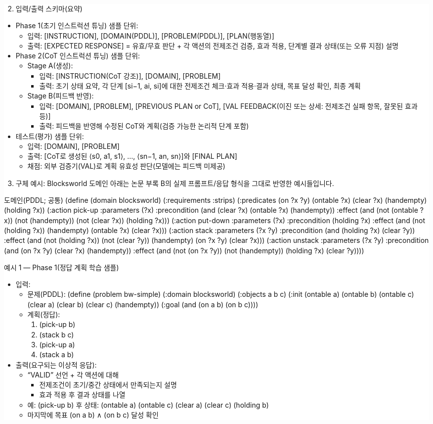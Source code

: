 2) 입력/출력 스키마(요약)
- Phase 1(초기 인스트럭션 튜닝) 샘플 단위:
  - 입력: [INSTRUCTION], [DOMAIN(PDDL)], [PROBLEM(PDDL)], [PLAN(행동열)]
  - 출력: [EXPECTED RESPONSE] = 유효/무효 판단 + 각 액션의 전제조건 검증, 효과 적용, 단계별 결과 상태(또는 오류 지점) 설명
- Phase 2(CoT 인스트럭션 튜닝) 샘플 단위:
  - Stage A(생성): 
    - 입력: [INSTRUCTION(CoT 강조)], [DOMAIN], [PROBLEM]
    - 출력: 초기 상태 요약, 각 단계 [si−1, ai, si]에 대한 전제조건 체크·효과 적용·결과 상태, 목표 달성 확인, 최종 계획
  - Stage B(피드백 반영):
    - 입력: [DOMAIN], [PROBLEM], [PREVIOUS PLAN or CoT], [VAL FEEDBACK(이진 또는 상세: 전제조건 실패 항목, 잘못된 효과 등)]
    - 출력: 피드백을 반영해 수정된 CoT와 계획(검증 가능한 논리적 단계 포함)
- 테스트(평가) 샘플 단위:
  - 입력: [DOMAIN], [PROBLEM]
  - 출력: [CoT로 생성된 ⟨s0, a1, s1⟩, …, ⟨sn−1, an, sn⟩]와 [FINAL PLAN]
  - 채점: 외부 검증기(VAL)로 계획 유효성 판단(모델에는 피드백 미제공)

3) 구체 예시: Blocksworld 도메인
아래는 논문 부록 B의 실제 프롬프트/응답 형식을 그대로 반영한 예시들입니다.

도메인(PDDL; 공통)
(define (domain blocksworld)
  (:requirements :strips)
  (:predicates
    (on ?x ?y) (ontable ?x) (clear ?x) (handempty) (holding ?x))
  (:action pick-up
    :parameters (?x)
    :precondition (and (clear ?x) (ontable ?x) (handempty))
    :effect (and (not (ontable ?x)) (not (handempty))
                 (not (clear ?x)) (holding ?x)))
  (:action put-down
    :parameters (?x)
    :precondition (holding ?x)
    :effect (and (not (holding ?x)) (handempty)
                 (ontable ?x) (clear ?x)))
  (:action stack
    :parameters (?x ?y)
    :precondition (and (holding ?x) (clear ?y))
    :effect (and (not (holding ?x)) (not (clear ?y))
                 (handempty) (on ?x ?y) (clear ?x)))
  (:action unstack
    :parameters (?x ?y)
    :precondition (and (on ?x ?y) (clear ?x) (handempty))
    :effect (and (not (on ?x ?y)) (not (handempty))
                 (holding ?x) (clear ?y))))

예시 1 — Phase 1(정답 계획 학습 샘플)
- 입력:
  - 문제(PDDL):
    (define (problem bw-simple)
      (:domain blocksworld)
      (:objects a b c)
      (:init (ontable a) (ontable b) (ontable c)
             (clear a) (clear b) (clear c) (handempty))
      (:goal (and (on a b) (on b c))))
  - 계획(정답):
    1. (pick-up b)
    2. (stack b c)
    3. (pick-up a)
    4. (stack a b)
- 출력(요구되는 이상적 응답):
  - “VALID” 선언 + 각 액션에 대해
    - 전제조건이 초기/중간 상태에서 만족되는지 설명
    - 효과 적용 후 결과 상태를 나열
  - 예: (pick-up b) 후 상태: (ontable a) (ontable c) (clear a) (clear c) (holding b)
  - 마지막에 목표 (on a b) ∧ (on b c) 달성 확인